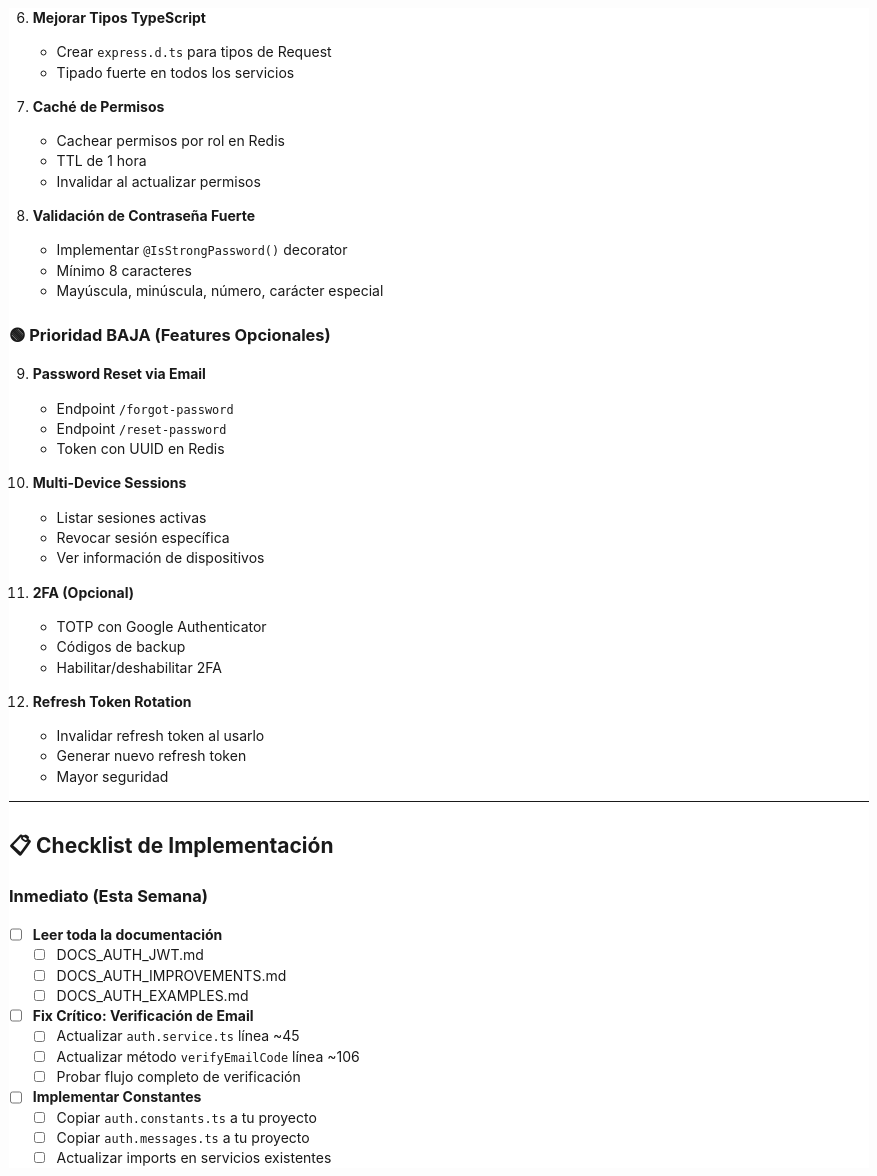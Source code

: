 6. **Mejorar Tipos TypeScript**
   - Crear `express.d.ts` para tipos de Request
   - Tipado fuerte en todos los servicios

7. **Caché de Permisos**
   - Cachear permisos por rol en Redis
   - TTL de 1 hora
   - Invalidar al actualizar permisos

8. **Validación de Contraseña Fuerte**
   - Implementar `@IsStrongPassword()` decorator
   - Mínimo 8 caracteres
   - Mayúscula, minúscula, número, carácter especial

### 🟢 Prioridad BAJA (Features Opcionales)

9. **Password Reset via Email**
   - Endpoint `/forgot-password`
   - Endpoint `/reset-password`
   - Token con UUID en Redis

10. **Multi-Device Sessions**
    - Listar sesiones activas
    - Revocar sesión específica
    - Ver información de dispositivos

11. **2FA (Opcional)**
    - TOTP con Google Authenticator
    - Códigos de backup
    - Habilitar/deshabilitar 2FA

12. **Refresh Token Rotation**
    - Invalidar refresh token al usarlo
    - Generar nuevo refresh token
    - Mayor seguridad

---

## 📋 Checklist de Implementación

### Inmediato (Esta Semana)

- [ ] **Leer toda la documentación**
  - [ ] DOCS_AUTH_JWT.md
  - [ ] DOCS_AUTH_IMPROVEMENTS.md
  - [ ] DOCS_AUTH_EXAMPLES.md

- [ ] **Fix Crítico: Verificación de Email**
  - [ ] Actualizar `auth.service.ts` línea ~45
  - [ ] Actualizar método `verifyEmailCode` línea ~106
  - [ ] Probar flujo completo de verificación

- [ ] **Implementar Constantes**
  - [ ] Copiar `auth.constants.ts` a tu proyecto
  - [ ] Copiar `auth.messages.ts` a tu proyecto
  - [ ] Actualizar imports en servicios existentes

